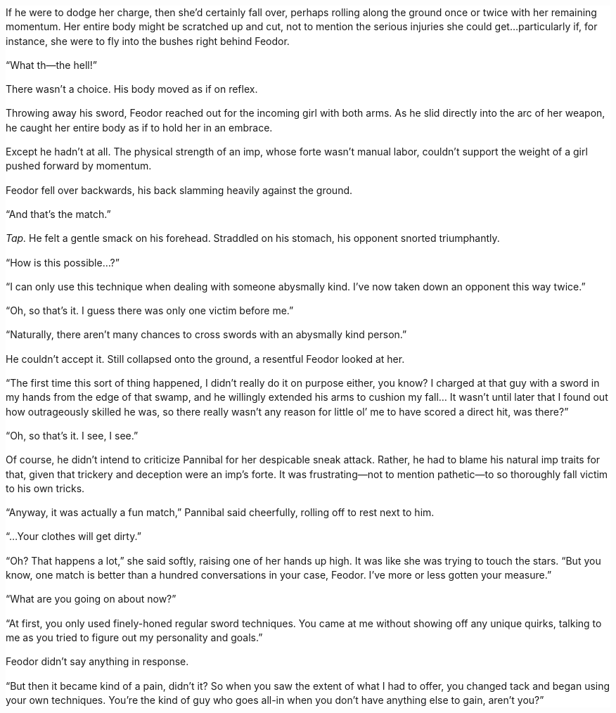 If he were to dodge her charge, then she’d certainly fall over, perhaps rolling along the ground once or twice with her remaining momentum. Her entire body might be scratched up and cut, not to mention the serious injuries she could get…particularly if, for instance, she were to fly into the bushes right behind Feodor.

“What th—the hell!”

There wasn’t a choice. His body moved as if on reflex.

Throwing away his sword, Feodor reached out for the incoming girl with both arms. As he slid directly into the arc of her weapon, he caught her entire body as if to hold her in an embrace.

Except he hadn’t at all. The physical strength of an imp, whose forte wasn’t manual labor, couldn’t support the weight of a girl pushed forward by momentum.

Feodor fell over backwards, his back slamming heavily against the ground.

“And that’s the match.”

<em>Tap.</em> He felt a gentle smack on his forehead. Straddled on his stomach, his opponent snorted triumphantly.

“How is this possible…?”

“I can only use this technique when dealing with someone abysmally kind. I’ve now taken down an opponent this way twice.”

“Oh, so that’s it. I guess there was only one victim before me.”

“Naturally, there aren’t many chances to cross swords with an abysmally kind person.”

He couldn’t accept it. Still collapsed onto the ground, a resentful Feodor looked at her.

“The first time this sort of thing happened, I didn’t really do it on purpose either, you know? I charged at that guy with a sword in my hands from the edge of that swamp, and he willingly extended his arms to cushion my fall… It wasn’t until later that I found out how outrageously skilled he was, so there really wasn’t any reason for little ol’ me to have scored a direct hit, was there?”

“Oh, so that’s it. I see, I see.”

Of course, he didn’t intend to criticize Pannibal for her despicable sneak attack. Rather, he had to blame his natural imp traits for that, given that trickery and deception were an imp’s forte. It was frustrating—not to mention pathetic—to so thoroughly fall victim to his own tricks.

“Anyway, it was actually a fun match,” Pannibal said cheerfully, rolling off to rest next to him.

“…Your clothes will get dirty.”

“Oh? That happens a lot,” she said softly, raising one of her hands up high. It was like she was trying to touch the stars. “But you know, one match is better than a hundred conversations in your case, Feodor. I’ve more or less gotten your measure.”

“What are you going on about now?”

“At first, you only used finely-honed regular sword techniques. You came at me without showing off any unique quirks, talking to me as you tried to figure out my personality and goals.”

Feodor didn’t say anything in response.

“But then it became kind of a pain, didn’t it? So when you saw the extent of what I had to offer, you changed tack and began using your own techniques. You’re the kind of guy who goes all-in when you don’t have anything else to gain, aren’t you?”
